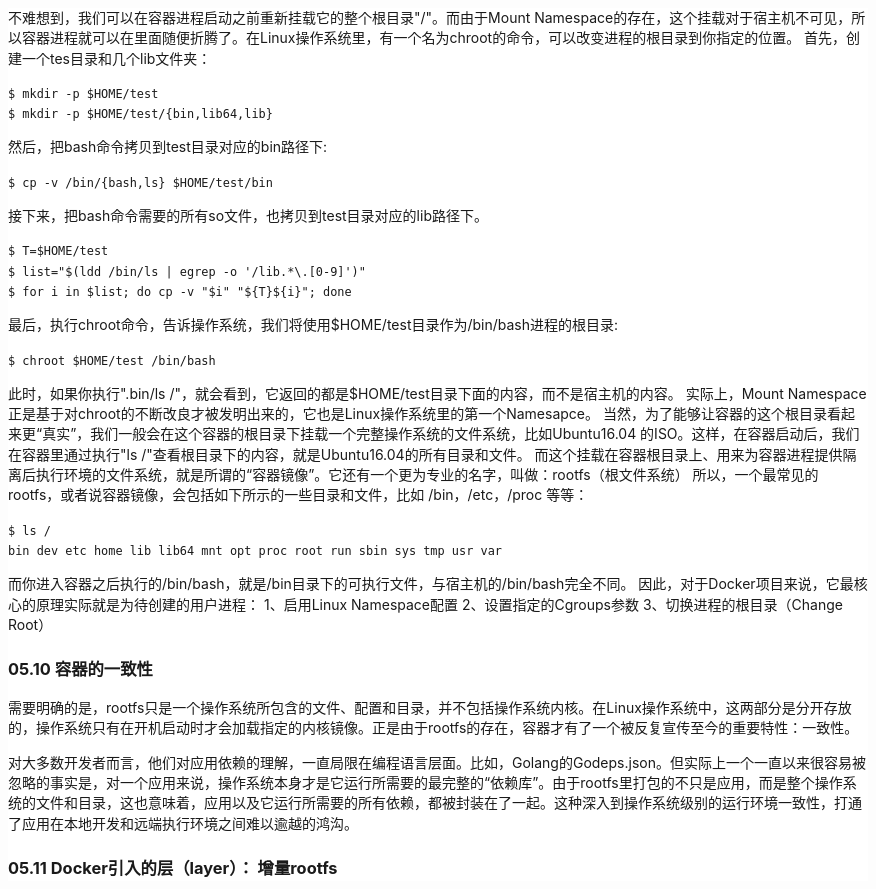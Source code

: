 不难想到，我们可以在容器进程启动之前重新挂载它的整个根目录"/"。而由于Mount Namespace的存在，这个挂载对于宿主机不可见，所以容器进程就可以在里面随便折腾了。在Linux操作系统里，有一个名为chroot的命令，可以改变进程的根目录到你指定的位置。
首先，创建一个tes目录和几个lib文件夹：

```
$ mkdir -p $HOME/test
$ mkdir -p $HOME/test/{bin,lib64,lib}
```

然后，把bash命令拷贝到test目录对应的bin路径下:

```
$ cp -v /bin/{bash,ls} $HOME/test/bin
```

接下来，把bash命令需要的所有so文件，也拷贝到test目录对应的lib路径下。

```
$ T=$HOME/test
$ list="$(ldd /bin/ls | egrep -o '/lib.*\.[0-9]')"
$ for i in $list; do cp -v "$i" "${T}${i}"; done
```

最后，执行chroot命令，告诉操作系统，我们将使用$HOME/test目录作为/bin/bash进程的根目录:

```
$ chroot $HOME/test /bin/bash
```

此时，如果你执行".bin/ls /"，就会看到，它返回的都是$HOME/test目录下面的内容，而不是宿主机的内容。
实际上，Mount Namespace正是基于对chroot的不断改良才被发明出来的，它也是Linux操作系统里的第一个Namesapce。
当然，为了能够让容器的这个根目录看起来更“真实”，我们一般会在这个容器的根目录下挂载一个完整操作系统的文件系统，比如Ubuntu16.04 的ISO。这样，在容器启动后，我们在容器里通过执行"ls /"查看根目录下的内容，就是Ubuntu16.04的所有目录和文件。
而这个挂载在容器根目录上、用来为容器进程提供隔离后执行环境的文件系统，就是所谓的“容器镜像”。它还有一个更为专业的名字，叫做：rootfs（根文件系统）
所以，一个最常见的rootfs，或者说容器镜像，会包括如下所示的一些目录和文件，比如 /bin，/etc，/proc 等等：

```
$ ls /
bin dev etc home lib lib64 mnt opt proc root run sbin sys tmp usr var
```

而你进入容器之后执行的/bin/bash，就是/bin目录下的可执行文件，与宿主机的/bin/bash完全不同。
因此，对于Docker项目来说，它最核心的原理实际就是为待创建的用户进程：
1、启用Linux Namespace配置
2、设置指定的Cgroups参数
3、切换进程的根目录（Change Root）

### 05.10 容器的一致性

需要明确的是，rootfs只是一个操作系统所包含的文件、配置和目录，并不包括操作系统内核。在Linux操作系统中，这两部分是分开存放的，操作系统只有在开机启动时才会加载指定的内核镜像。正是由于rootfs的存在，容器才有了一个被反复宣传至今的重要特性：一致性。

对大多数开发者而言，他们对应用依赖的理解，一直局限在编程语言层面。比如，Golang的Godeps.json。但实际上一个一直以来很容易被忽略的事实是，对一个应用来说，操作系统本身才是它运行所需要的最完整的“依赖库”。由于rootfs里打包的不只是应用，而是整个操作系统的文件和目录，这也意味着，应用以及它运行所需要的所有依赖，都被封装在了一起。这种深入到操作系统级别的运行环境一致性，打通了应用在本地开发和远端执行环境之间难以逾越的鸿沟。

### 05.11 Docker引入的层（layer）： 增量rootfs
